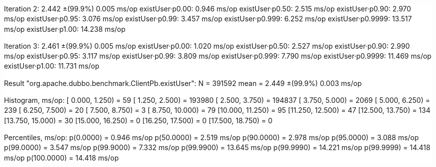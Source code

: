 Iteration   2: 2.442 ±(99.9%) 0.005 ms/op
                 existUser·p0.00:   0.946 ms/op
                 existUser·p0.50:   2.515 ms/op
                 existUser·p0.90:   2.970 ms/op
                 existUser·p0.95:   3.076 ms/op
                 existUser·p0.99:   3.457 ms/op
                 existUser·p0.999:  6.252 ms/op
                 existUser·p0.9999: 13.517 ms/op
                 existUser·p1.00:   14.238 ms/op

Iteration   3: 2.461 ±(99.9%) 0.005 ms/op
                 existUser·p0.00:   1.020 ms/op
                 existUser·p0.50:   2.527 ms/op
                 existUser·p0.90:   2.990 ms/op
                 existUser·p0.95:   3.117 ms/op
                 existUser·p0.99:   3.809 ms/op
                 existUser·p0.999:  7.790 ms/op
                 existUser·p0.9999: 11.469 ms/op
                 existUser·p1.00:   11.731 ms/op



Result "org.apache.dubbo.benchmark.ClientPb.existUser":
  N = 391592
  mean =      2.449 ±(99.9%) 0.003 ms/op

  Histogram, ms/op:
    [ 0.000,  1.250) = 59 
    [ 1.250,  2.500) = 193980 
    [ 2.500,  3.750) = 194837 
    [ 3.750,  5.000) = 2069 
    [ 5.000,  6.250) = 239 
    [ 6.250,  7.500) = 20 
    [ 7.500,  8.750) = 3 
    [ 8.750, 10.000) = 79 
    [10.000, 11.250) = 95 
    [11.250, 12.500) = 47 
    [12.500, 13.750) = 134 
    [13.750, 15.000) = 30 
    [15.000, 16.250) = 0 
    [16.250, 17.500) = 0 
    [17.500, 18.750) = 0 

  Percentiles, ms/op:
      p(0.0000) =      0.946 ms/op
     p(50.0000) =      2.519 ms/op
     p(90.0000) =      2.978 ms/op
     p(95.0000) =      3.088 ms/op
     p(99.0000) =      3.547 ms/op
     p(99.9000) =      7.332 ms/op
     p(99.9900) =     13.645 ms/op
     p(99.9990) =     14.221 ms/op
     p(99.9999) =     14.418 ms/op
    p(100.0000) =     14.418 ms/op
